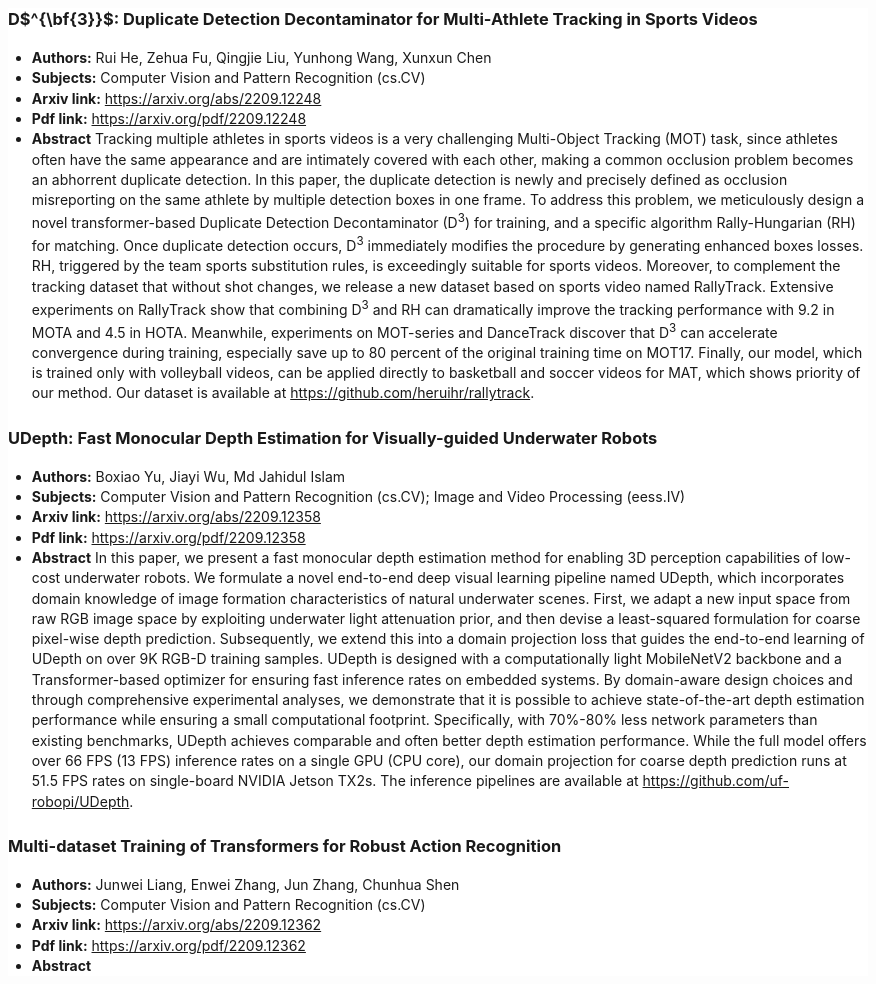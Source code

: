 ### D$^{\bf{3}}$: Duplicate Detection Decontaminator for Multi-Athlete  Tracking in Sports Videos
 - **Authors:** Rui He, Zehua Fu, Qingjie Liu, Yunhong Wang, Xunxun Chen
 - **Subjects:** Computer Vision and Pattern Recognition (cs.CV)
 - **Arxiv link:** https://arxiv.org/abs/2209.12248
 - **Pdf link:** https://arxiv.org/pdf/2209.12248
 - **Abstract**
 Tracking multiple athletes in sports videos is a very challenging Multi-Object Tracking (MOT) task, since athletes often have the same appearance and are intimately covered with each other, making a common occlusion problem becomes an abhorrent duplicate detection. In this paper, the duplicate detection is newly and precisely defined as occlusion misreporting on the same athlete by multiple detection boxes in one frame. To address this problem, we meticulously design a novel transformer-based Duplicate Detection Decontaminator (D$^3$) for training, and a specific algorithm Rally-Hungarian (RH) for matching. Once duplicate detection occurs, D$^3$ immediately modifies the procedure by generating enhanced boxes losses. RH, triggered by the team sports substitution rules, is exceedingly suitable for sports videos. Moreover, to complement the tracking dataset that without shot changes, we release a new dataset based on sports video named RallyTrack. Extensive experiments on RallyTrack show that combining D$^3$ and RH can dramatically improve the tracking performance with 9.2 in MOTA and 4.5 in HOTA. Meanwhile, experiments on MOT-series and DanceTrack discover that D$^3$ can accelerate convergence during training, especially save up to 80 percent of the original training time on MOT17. Finally, our model, which is trained only with volleyball videos, can be applied directly to basketball and soccer videos for MAT, which shows priority of our method. Our dataset is available at https://github.com/heruihr/rallytrack.
### UDepth: Fast Monocular Depth Estimation for Visually-guided Underwater  Robots
 - **Authors:** Boxiao Yu, Jiayi Wu, Md Jahidul Islam
 - **Subjects:** Computer Vision and Pattern Recognition (cs.CV); Image and Video Processing (eess.IV)
 - **Arxiv link:** https://arxiv.org/abs/2209.12358
 - **Pdf link:** https://arxiv.org/pdf/2209.12358
 - **Abstract**
 In this paper, we present a fast monocular depth estimation method for enabling 3D perception capabilities of low-cost underwater robots. We formulate a novel end-to-end deep visual learning pipeline named UDepth, which incorporates domain knowledge of image formation characteristics of natural underwater scenes. First, we adapt a new input space from raw RGB image space by exploiting underwater light attenuation prior, and then devise a least-squared formulation for coarse pixel-wise depth prediction. Subsequently, we extend this into a domain projection loss that guides the end-to-end learning of UDepth on over 9K RGB-D training samples. UDepth is designed with a computationally light MobileNetV2 backbone and a Transformer-based optimizer for ensuring fast inference rates on embedded systems. By domain-aware design choices and through comprehensive experimental analyses, we demonstrate that it is possible to achieve state-of-the-art depth estimation performance while ensuring a small computational footprint. Specifically, with 70%-80% less network parameters than existing benchmarks, UDepth achieves comparable and often better depth estimation performance. While the full model offers over 66 FPS (13 FPS) inference rates on a single GPU (CPU core), our domain projection for coarse depth prediction runs at 51.5 FPS rates on single-board NVIDIA Jetson TX2s. The inference pipelines are available at https://github.com/uf-robopi/UDepth.
### Multi-dataset Training of Transformers for Robust Action Recognition
 - **Authors:** Junwei Liang, Enwei Zhang, Jun Zhang, Chunhua Shen
 - **Subjects:** Computer Vision and Pattern Recognition (cs.CV)
 - **Arxiv link:** https://arxiv.org/abs/2209.12362
 - **Pdf link:** https://arxiv.org/pdf/2209.12362
 - **Abstract**